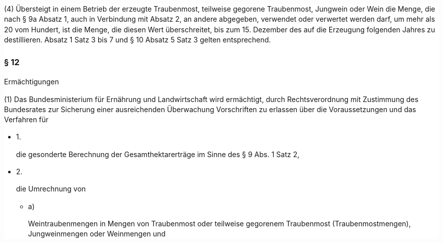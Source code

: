 </div>

<div class="jurAbsatz">

(4) Übersteigt in einem Betrieb der erzeugte Traubenmost, teilweise
gegorene Traubenmost, Jungwein oder Wein die Menge, die nach § 9a Absatz
1, auch in Verbindung mit Absatz 2, an andere abgegeben, verwendet oder
verwertet werden darf, um mehr als 20 vom Hundert, ist die Menge, die
diesen Wert überschreitet, bis zum 15. Dezember des auf die Erzeugung
folgenden Jahres zu destillieren. Absatz 1 Satz 3 bis 7 und § 10 Absatz
5 Satz 3 gelten entsprechend.

</div>

</div>

</div>

</div>

<span id="BJNR146710994BJNE002709377.html"></span>

### § 12  
Ermächtigungen

<div>

<div class="jnhtml">

<div>

<div class="jurAbsatz">

(1) Das Bundesministerium für Ernährung und Landwirtschaft wird
ermächtigt, durch Rechtsverordnung mit Zustimmung des Bundesrates zur
Sicherung einer ausreichenden Überwachung Vorschriften zu erlassen über
die Voraussetzungen und das Verfahren für

  - 1\.
    
    <div style="">
    
    die gesonderte Berechnung der Gesamthektarerträge im Sinne des § 9
    Abs. 1 Satz 2,
    
    </div>

  - 2\.
    
    <div style="">
    
    die Umrechnung von
    
      - a)
        
        <div style="">
        
        Weintraubenmengen in Mengen von Traubenmost oder teilweise
        gegorenem Traubenmost (Traubenmostmengen), Jungweinmengen oder
        Weinmengen und
        